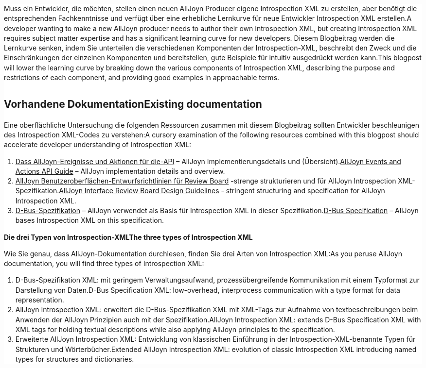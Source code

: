 <span data-ttu-id="1349d-112">Muss ein Entwickler, die möchten, stellen einen neuen AllJoyn Producer eigene Introspection XML zu erstellen, aber benötigt die entsprechenden Fachkenntnisse und verfügt über eine erhebliche Lernkurve für neue Entwickler Introspection XML erstellen.</span><span class="sxs-lookup"><span data-stu-id="1349d-112">A developer wanting to make a new AllJoyn producer needs to author their own Introspection XML, but creating Introspection XML requires subject matter expertise and has a significant learning curve for new developers.</span></span>  <span data-ttu-id="1349d-113">Diesem Blogbeitrag werden die Lernkurve senken, indem Sie unterteilen die verschiedenen Komponenten der Introspection-XML, beschreibt den Zweck und die Einschränkungen der einzelnen Komponenten und bereitstellen, gute Beispiele für intuitiv ausgedrückt werden kann.</span><span class="sxs-lookup"><span data-stu-id="1349d-113">This blogpost will lower the learning curve by breaking down the various components of Introspection XML, describing the purpose and restrictions of each component, and providing good examples in approachable terms.</span></span>

## <a name="existing-documentation"></a><span data-ttu-id="1349d-114">Vorhandene Dokumentation</span><span class="sxs-lookup"><span data-stu-id="1349d-114">Existing documentation</span></span>

<span data-ttu-id="1349d-115">Eine oberflächliche Untersuchung die folgenden Ressourcen zusammen mit diesem Blogbeitrag sollten Entwickler beschleunigen des Introspection XML-Codes zu verstehen:</span><span class="sxs-lookup"><span data-stu-id="1349d-115">A cursory examination of the following resources combined with this blogpost should accelerate developer understanding of Introspection XML:</span></span>

1. <span data-ttu-id="1349d-116">[Dass AllJoyn-Ereignisse und Aktionen für die-API](https://allseenalliance.org/developers/develop/api-guide/events-and-actions) – AllJoyn Implementierungsdetails und (Übersicht).</span><span class="sxs-lookup"><span data-stu-id="1349d-116">[AllJoyn Events and Actions API Guide](https://allseenalliance.org/developers/develop/api-guide/events-and-actions) – AllJoyn implementation details and overview.</span></span>
2. <span data-ttu-id="1349d-117">[AllJoyn Benutzeroberflächen-Entwurfsrichtlinien für Review Board](https://wiki.allseenalliance.org/irb/interface_design_guidelines_1.0) -strenge strukturieren und für AllJoyn Introspection XML-Spezifikation.</span><span class="sxs-lookup"><span data-stu-id="1349d-117">[AllJoyn Interface Review Board Design Guidelines](https://wiki.allseenalliance.org/irb/interface_design_guidelines_1.0) - stringent structuring and specification for AllJoyn Introspection XML.</span></span>
3. <span data-ttu-id="1349d-118">[D-Bus-Spezifikation](http://dbus.freedesktop.org/doc/dbus-specification.html) – AllJoyn verwendet als Basis für Introspection XML in dieser Spezifikation.</span><span class="sxs-lookup"><span data-stu-id="1349d-118">[D-Bus Specification](http://dbus.freedesktop.org/doc/dbus-specification.html) – AllJoyn bases Introspection XML on this specification.</span></span>

__<span data-ttu-id="1349d-119">Die drei Typen von Introspection-XML</span><span class="sxs-lookup"><span data-stu-id="1349d-119">The three types of Introspection XML</span></span>__

<span data-ttu-id="1349d-120">Wie Sie genau, dass AllJoyn-Dokumentation durchlesen, finden Sie drei Arten von Introspection XML:</span><span class="sxs-lookup"><span data-stu-id="1349d-120">As you peruse AllJoyn documentation, you will find three types of Introspection XML:</span></span>

1. <span data-ttu-id="1349d-121">D-Bus-Spezifikation XML: mit geringem Verwaltungsaufwand, prozessübergreifende Kommunikation mit einem Typformat zur Darstellung von Daten.</span><span class="sxs-lookup"><span data-stu-id="1349d-121">D-Bus Specification XML: low-overhead, interprocess communication with a type format for data representation.</span></span>
2. <span data-ttu-id="1349d-122">AllJoyn Introspection XML: erweitert die D-Bus-Spezifikation XML mit XML-Tags zur Aufnahme von textbeschreibungen beim Anwenden der AllJoyn Prinzipien auch mit der Spezifikation.</span><span class="sxs-lookup"><span data-stu-id="1349d-122">AllJoyn Introspection XML: extends D-Bus Specification XML with XML tags for holding textual descriptions while also applying AllJoyn principles to the specification.</span></span>
3. <span data-ttu-id="1349d-123">Erweiterte AllJoyn Introspection XML: Entwicklung von klassischen Einführung in der Introspection-XML-benannte Typen für Strukturen und Wörterbücher.</span><span class="sxs-lookup"><span data-stu-id="1349d-123">Extended AllJoyn Introspection XML: evolution of classic Introspection XML introducing named types for structures and dictionaries.</span></span>
